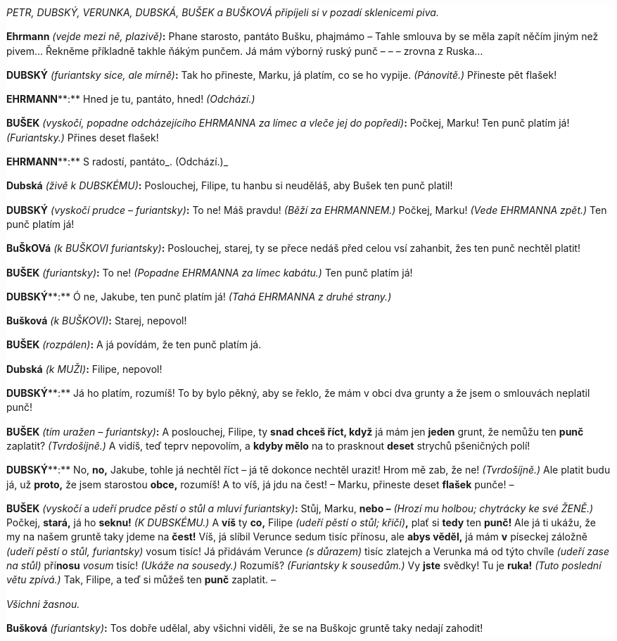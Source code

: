 _PETR, DUBSKÝ, VERUNKA, DUBSKÁ, BUŠEK a BUŠKOVÁ připíjeli si v pozadí sklenicemi piva._

**Ehrmann** _(vejde mezi ně, plazivě)_**:** Phane starosto, pantáto Bušku, phajmámo – Tahle smlouva by se měla zapít něčím jiným než pivem… Řekněme příkladně takhle ňákým punčem. Já mám výborný ruský punč – – – zrovna z Ruska…

**DUBSKÝ** _(furiantsky sice, ale mírně)_**:** Tak ho přineste, Marku, já platím, co se ho vypije. _(Pánovitě.)_ Přineste pět flašek!

**EHRMANN****:** Hned je tu, pantáto, hned! _(Odchází.)_

**BUŠEK** _(vyskočí, popadne odcházejícího EHRMANNA za límec a vleče jej do popředí)_**:** Počkej, Marku! Ten punč platím já! _(Furiantsky.)_ Přines deset flašek!

**EHRMANN****:** S radostí, pantáto_. (Odchází.)_

**Dubská** _(živě k DUBSKÉMU)_**:** Poslouchej, Filipe, tu hanbu si ne­uděláš, aby Bušek ten punč platil!

**DUBSKÝ** _(vyskočí prudce – furiantsky)_**:** To ne! Máš pravdu! _(Běží za EHRMANNEM.)_ Počkej, Marku! _(Vede EHRMANNA zpět.)_ Ten punč platím já!

**BuŠkOVá** _(k BUŠKOVI furiantsky)_**:** Poslouchej, starej, ty se přece nedáš před celou vsí zahanbit, žes ten punč nechtěl platit!

**BUŠEK** _(furiantsky)_**:** To ne! _(Popadne EHRMANNA za límec kabátu.)_ Ten punč platím já!

**DUBSKÝ****:** Ó ne, Jakube, ten punč platím já! _(Tahá EHRMANNA z druhé strany.)_

**Bušková** _(k BUŠKOVI)_**:** Starej, nepovol!

**BUŠEK** _(rozpálen)_**:** A já povídám, že ten punč platím já.

**Dubská** _(k MUŽI)_**:** Filipe, nepovol!

**DUBSKÝ****:** Já ho platím, rozumíš! To by bylo pěkný, aby se řeklo, že mám v obci dva grunty a že jsem o smlouvách neplatil punč!

**BUŠEK** _(tím uražen – furiantsky)_**:** A poslouchej, Filipe, ty **snad chceš říct, když** já mám jen **jeden** grunt, že nemůžu ten **punč** zaplatit? _(Tvrdošíjně.)_ A vidíš, teď teprv nepovolím, a **kdyby mělo** na to prasknout **deset** strychů pšeničných polí!

**DUBSKÝ****:** No, **no,** Jakube, tohle já nechtěl říct – já tě dokonce nechtěl urazit! Hrom mě zab, že ne! _(Tvrdošíjně.)_ Ale platit budu já, už **proto,** že jsem starostou **obce,** rozumíš! A to víš, já jdu na čest! – Marku, přineste deset **flašek** punče! –

**BUŠEK** _(vyskočí_ a _udeří prudce pěstí o stůl a mluví furiantsky)_**:** Stůj, Marku, **nebo –** _(Hrozí mu holbou; chytrácky ke své ŽENĚ.)_ Počkej, **stará,** já ho **seknu!** _(K DUBSKÉMU.)_ A **víš** ty **co,** Filipe _(udeří pěstí o stůl; křičí)_**,** plať si **tedy** ten **punč!** Ale já ti ukážu, že my na našem gruntě taky jdeme na **čest!** Víš, já slíbil Verunce sedum tisíc přínosu, ale **abys věděl,** já mám **v** píseckej záložně _(udeří pěstí o stůl, furiantsky)_ vosum tisíc! Já přidávám Verunce _(s důrazem)_ tisíc zlatejch a Verunka má od týto chvíle _(udeří zase na stůl)_ pří**nosu** _vosum_ tisíc! _(Ukáže na sousedy.)_ Rozumíš? _(Furiantsky k sousedům.)_ Vy **jste** svědky! Tu je **ruka!** _(Tuto poslední větu zpívá.)_ Tak, Filipe, a teď si můžeš ten **punč** zaplatit. –

_Všichni žasnou._

**Bušková** _(furiantsky)_**:** Tos dobře udělal, aby všichni viděli, že se na Buškojc gruntě taky nedají zahodit!
